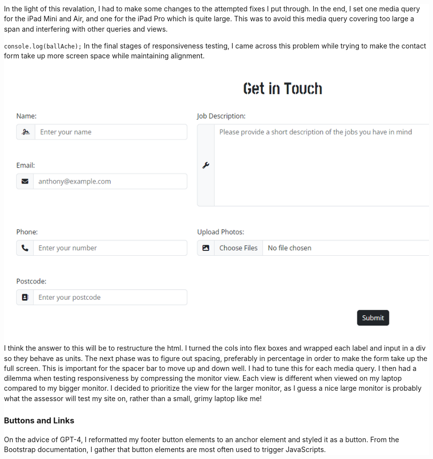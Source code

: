 In the light of this revalation, I had to make some changes to the attempted fixes I put through. In the end, I set one media query for the iPad Mini and Air, and one for the iPad Pro which is quite large. This was to avoid this media query covering too large a span and interfering with other queries and views.

`console.log(ballAche);`
In the final stages of responsiveness testing, I came across this problem while trying to make the contact form take up more screen space while maintaining alignment.

![capture-49.PNG](assets/captures/capture-49.PNG)

I think the answer to this will be to restructure the html. I turned the cols into flex boxes and wrapped each label and input in a div so they behave as units. The next phase was to figure out spacing, preferably in percentage in order to make the form take up the full screen. This is important for the spacer bar to move up and down well. I had to tune this for each media query. I then had a dilemma when testing responsiveness by compressing the monitor view. Each view is different when viewed on my laptop compared to my bigger monitor. I decided to prioritize the view for the larger monitor, as I guess a nice large monitor is probably what the assessor will test my site on, rather than a small, grimy laptop like me!

### Buttons and Links

On the advice of GPT-4, I reformatted my footer button elements to an anchor element and styled it as a button. From the Bootstrap documentation, I gather that button elements are most often used to trigger JavaScripts. 
